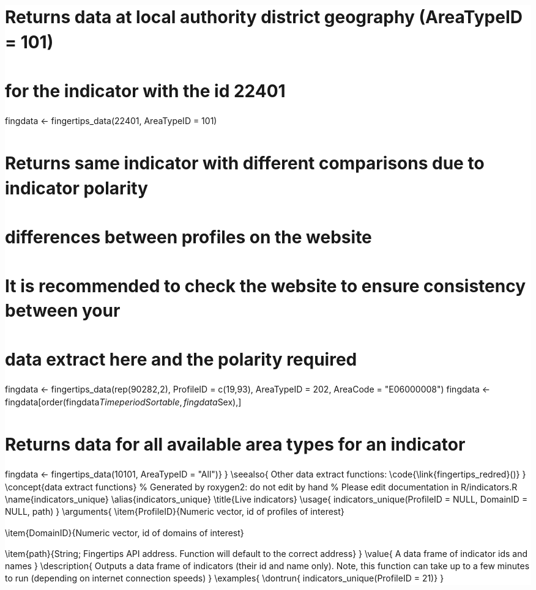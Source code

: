 # Returns data at local authority district geography (AreaTypeID = 101)
# for the indicator with the id 22401
fingdata <- fingertips_data(22401, AreaTypeID = 101)

# Returns same indicator with different comparisons due to indicator polarity
# differences between profiles on the website
# It is recommended to check the website to ensure consistency between your
# data extract here and the polarity required
fingdata <- fingertips_data(rep(90282,2),
                            ProfileID = c(19,93),
                            AreaTypeID = 202,
                            AreaCode = "E06000008")
fingdata <- fingdata[order(fingdata$TimeperiodSortable, fingdata$Sex),]

# Returns data for all available area types for an indicator
fingdata <- fingertips_data(10101, AreaTypeID = "All")}
}
\seealso{
Other data extract functions: 
\code{\link{fingertips_redred}()}
}
\concept{data extract functions}
% Generated by roxygen2: do not edit by hand
% Please edit documentation in R/indicators.R
\name{indicators_unique}
\alias{indicators_unique}
\title{Live indicators}
\usage{
indicators_unique(ProfileID = NULL, DomainID = NULL, path)
}
\arguments{
\item{ProfileID}{Numeric vector, id of profiles of interest}

\item{DomainID}{Numeric vector, id of domains of interest}

\item{path}{String; Fingertips API address. Function will default to the
correct address}
}
\value{
A data frame of indicator ids and names
}
\description{
Outputs a data frame of indicators (their id and name only). Note, this
function can take up to a few minutes to run (depending on internet
connection speeds)
}
\examples{
\dontrun{
indicators_unique(ProfileID = 21)}
}